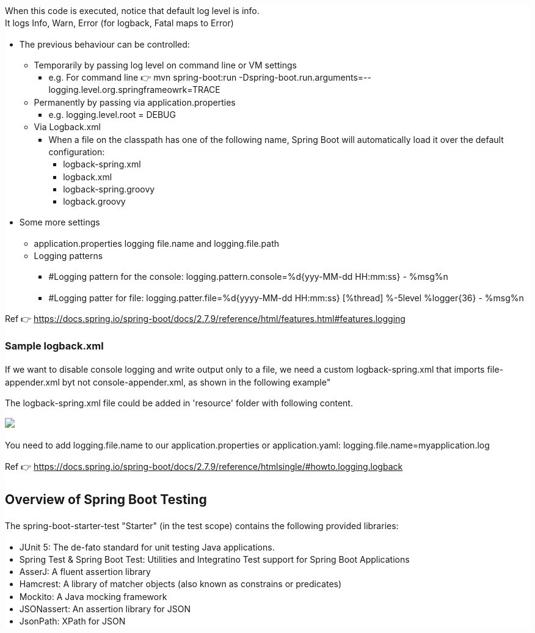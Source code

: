 When this code is executed, notice that default log level is info. <br/>
It logs Info, Warn, Error (for logback, Fatal maps to Error)

- The previous behaviour can be controlled:
    - Temporarily by passing log level on command line or VM settings
        - e.g. For command line 👉 mvn spring-boot:run -Dspring-boot.run.arguments=--logging.level.org.springframeowrk=TRACE
    - Permanently by passing via application.properties
        - e.g. logging.level.root = DEBUG
    - Via Logback.xml
        - When a file on the classpath has one of the following name, Spring Boot will automatically load it over the default configuration:
            - logback-spring.xml
            - logback.xml
            - logback-spring.groovy
            - logback.groovy

- Some more settings
    - application.properties
        logging file.name and logging.file.path
    - Logging patterns
        - #Logging pattern for the console: logging.pattern.console=%d{yyy-MM-dd HH:mm:ss} - %msg%n

        - #Logging patter for file: logging.patter.file=%d{yyyy-MM-dd HH:mm:ss} [%thread] %-5level %logger{36} - %msg%n

Ref 👉 https://docs.spring.io/spring-boot/docs/2.7.9/reference/html/features.html#features.logging

### Sample logback.xml
If we want to disable console logging and write output only to a file, we need a custom logback-spring.xml that imports file-appender.xml byt not console-appender.xml, as shown in the following example"

The logback-spring.xml file could be added in 'resource' folder with following content.

<img src = "../../../images/jks-sample-logback.png">

You need to add logging.file.name to our application.properties or application.yaml: logging.file.name=myapplication.log

Ref 👉 https://docs.spring.io/spring-boot/docs/2.7.9/reference/htmlsingle/#howto.logging.logback


## Overview of Spring Boot Testing
The spring-boot-starter-test "Starter" (in the test scope) contains the following provided libraries:
- JUnit 5: The de-fato standard for unit testing Java applications.
- Spring Test & Spring Boot Test: Utilities and Integratino Test support for Spring Boot Applications
- AsserJ: A fluent assertion library
- Hamcrest: A library of matcher objects (also known as constrains or predicates)
- Mockito: A Java mocking framework
- JSONassert: An assertion library for JSON
- JsonPath: XPath for JSON
